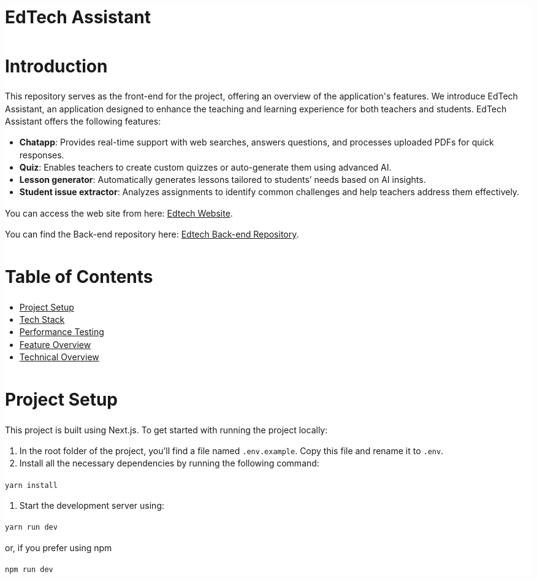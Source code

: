 # EdTech Assistant

# Introduction

This repository serves as the front-end for the project, offering an overview of the application's features. We introduce EdTech Assistant, an application designed to enhance the teaching and learning experience for both teachers and students. EdTech Assistant offers the following features:

- **Chatapp**: Provides real-time support with web searches, answers questions, and processes uploaded PDFs for quick responses.
- **Quiz**: Enables teachers to create custom quizzes or auto-generate them using advanced AI.
- **Lesson generator**: Automatically generates lessons tailored to students’ needs based on AI insights.
- **Student issue extractor**: Analyzes assignments to identify common challenges and help teachers address them effectively.

You can access the web site from here: [Edtech Website](https://www.edtech-assistant.sbs/).

You can find the Back-end repository here: [Edtech Back-end Repository](https://github.com/anhminhnguyen3110/edtech-be).

# Table of Contents

- [Project Setup](#project-setup)
- [Tech Stack](#tech-stack)
- [Performance Testing](#performance-testing)
- [Feature Overview](#features-overview)
- [Technical Overview](#technical-overview)

# Project Setup

This project is built using Next.js. To get started with running the project locally:

1. In the root folder of the project, you’ll find a file named `.env.example`. Copy this file and rename it to `.env`.
2. Install all the necessary dependencies by running the following command:

```bash
yarn install
```

1. Start the development server using:

```bash
yarn run dev
```

or, if you prefer using npm

```bash
npm run dev
```
